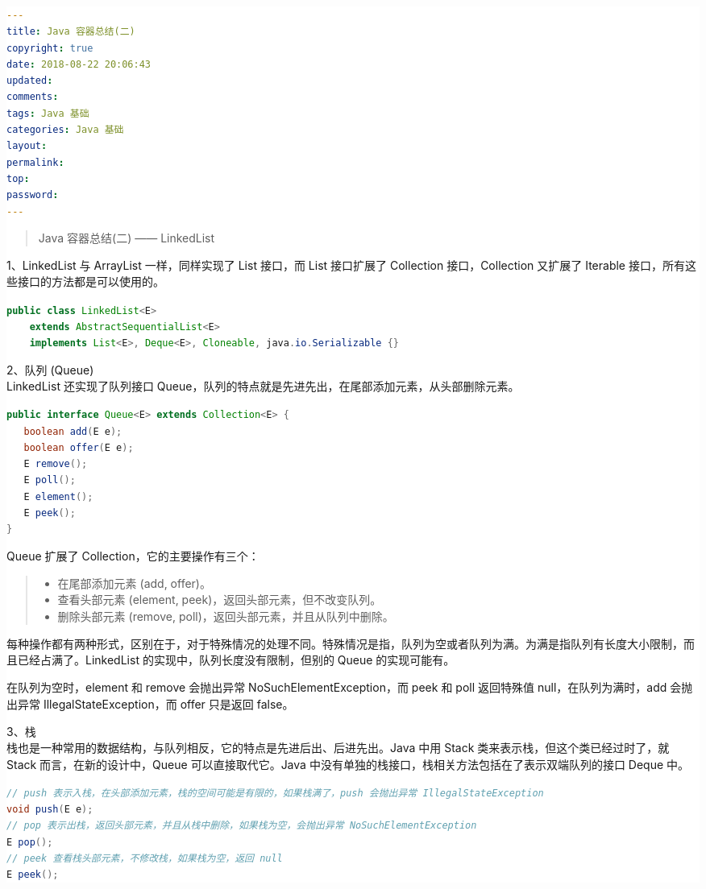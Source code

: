 ```yaml
---
title: Java 容器总结(二)
copyright: true
date: 2018-08-22 20:06:43
updated:
comments:
tags: Java 基础
categories: Java 基础
layout:
permalink:
top:
password:
---
```


<blockquote class="blockquote-center"> Java 容器总结(二) —— LinkedList </blockquote>


1、LinkedList 与 ArrayList 一样，同样实现了 List 接口，而 List 接口扩展了 Collection 接口，Collection 又扩展了 Iterable 接口，所有这些接口的方法都是可以使用的。
```Java
public class LinkedList<E>
    extends AbstractSequentialList<E>
    implements List<E>, Deque<E>, Cloneable, java.io.Serializable {}
```

2、队列 (Queue)  
 LinkedList 还实现了队列接口 Queue，队列的特点就是先进先出，在尾部添加元素，从头部删除元素。
 ```Java
 public interface Queue<E> extends Collection<E> {
    boolean add(E e);
    boolean offer(E e);
    E remove();
    E poll();
    E element();
    E peek();
}
```

Queue 扩展了 Collection，它的主要操作有三个：
> * 在尾部添加元素 (add, offer)。
> * 查看头部元素 (element, peek)，返回头部元素，但不改变队列。
> * 删除头部元素 (remove, poll)，返回头部元素，并且从队列中删除。

每种操作都有两种形式，区别在于，对于特殊情况的处理不同。特殊情况是指，队列为空或者队列为满。为满是指队列有长度大小限制，而且已经占满了。LinkedList 的实现中，队列长度没有限制，但别的 Queue 的实现可能有。

在队列为空时，element 和 remove 会抛出异常  NoSuchElementException，而 peek 和 poll 返回特殊值 null，在队列为满时，add 会抛出异常 IllegalStateException，而 offer 只是返回 false。

3、栈   
栈也是一种常用的数据结构，与队列相反，它的特点是先进后出、后进先出。Java 中用 Stack 类来表示栈，但这个类已经过时了，就 Stack 而言，在新的设计中，Queue 可以直接取代它。Java 中没有单独的栈接口，栈相关方法包括在了表示双端队列的接口 Deque 中。
```Java
// push 表示入栈，在头部添加元素，栈的空间可能是有限的，如果栈满了，push 会抛出异常 IllegalStateException
void push(E e);
// pop 表示出栈，返回头部元素，并且从栈中删除，如果栈为空，会抛出异常 NoSuchElementException
E pop();
// peek 查看栈头部元素，不修改栈，如果栈为空，返回 null
E peek();
```
